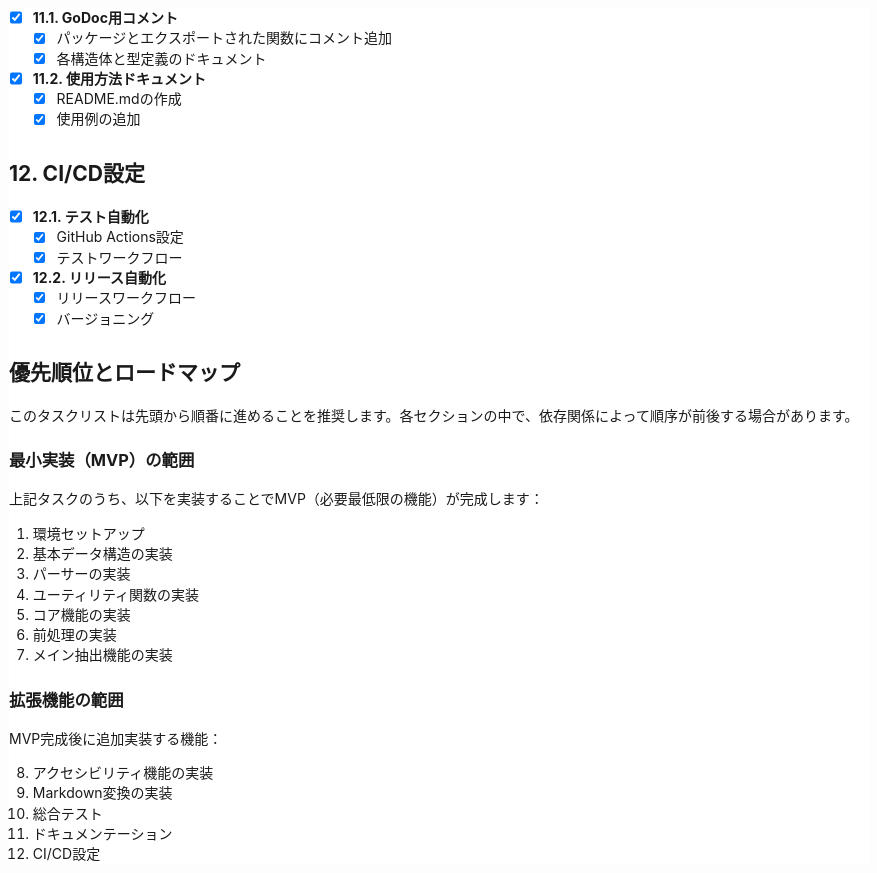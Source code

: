 - [x] **11.1. GoDoc用コメント**
  - [x] パッケージとエクスポートされた関数にコメント追加
  - [x] 各構造体と型定義のドキュメント

- [x] **11.2. 使用方法ドキュメント**
  - [x] README.mdの作成
  - [x] 使用例の追加

## 12. CI/CD設定

- [x] **12.1. テスト自動化**
  - [x] GitHub Actions設定
  - [x] テストワークフロー

- [x] **12.2. リリース自動化**
  - [x] リリースワークフロー
  - [x] バージョニング

## 優先順位とロードマップ

このタスクリストは先頭から順番に進めることを推奨します。各セクションの中で、依存関係によって順序が前後する場合があります。

### 最小実装（MVP）の範囲

上記タスクのうち、以下を実装することでMVP（必要最低限の機能）が完成します：

1. 環境セットアップ
2. 基本データ構造の実装
3. パーサーの実装
4. ユーティリティ関数の実装
5. コア機能の実装
6. 前処理の実装
7. メイン抽出機能の実装

### 拡張機能の範囲

MVP完成後に追加実装する機能：

8. アクセシビリティ機能の実装
9. Markdown変換の実装
10. 総合テスト
11. ドキュメンテーション
12. CI/CD設定
